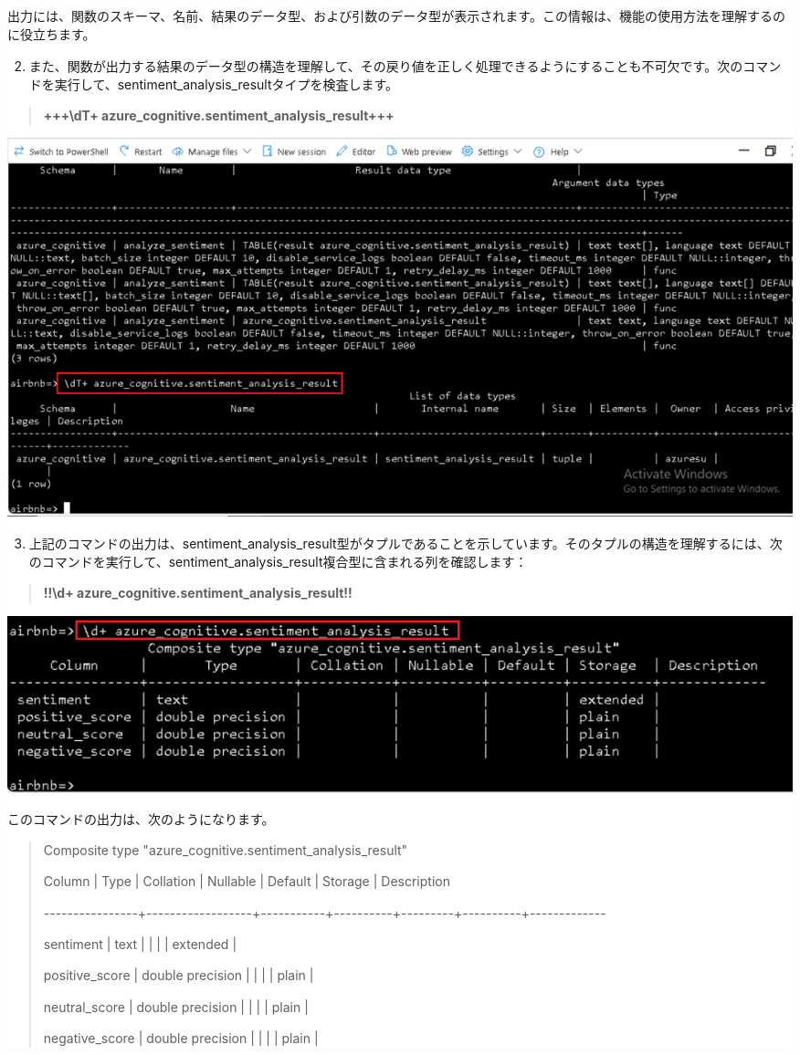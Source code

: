 出力には、関数のスキーマ、名前、結果のデータ型、および引数のデータ型が表示されます。この情報は、機能の使用方法を理解するのに役立ちます。

2.  また、関数が出力する結果のデータ型の構造を理解して、その戻り値を正しく処理できるようにすることも不可欠です。次のコマンドを実行して、sentiment_analysis_resultタイプを検査します。

> **+++\dT+ azure_cognitive.sentiment_analysis_result+++**

![](./media/image93.png)

3.  上記のコマンドの出力は、sentiment_analysis_result型がタプルであることを示しています。そのタプルの構造を理解するには、次のコマンドを実行して、sentiment_analysis_result複合型に含まれる列を確認します：

> **!!\d+ azure_cognitive.sentiment_analysis_result!!**

![](./media/image94.png)

このコマンドの出力は、次のようになります。

> Composite type "azure_cognitive.sentiment_analysis_result"
>
> Column | Type | Collation | Nullable | Default | Storage | Description
>
> ----------------+------------------+-----------+----------+---------+----------+-------------
>
> sentiment | text | | | | extended |
>
> positive_score | double precision | | | | plain |
>
> neutral_score | double precision | | | | plain |
>
> negative_score | double precision | | | | plain |
